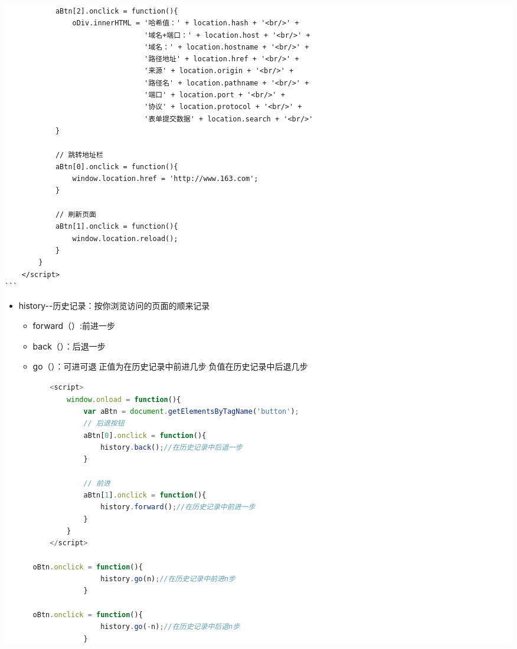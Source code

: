                 aBtn[2].onclick = function(){
                    oDiv.innerHTML = '哈希值：' + location.hash + '<br/>' +
                                     '域名+端口：' + location.host + '<br/>' +
                                     '域名：' + location.hostname + '<br/>' +
                                     '路径地址' + location.href + '<br/>' +
                                     '来源' + location.origin + '<br/>' +
                                     '路径名' + location.pathname + '<br/>' +
                                     '端口' + location.port + '<br/>' +
                                     '协议' + location.protocol + '<br/>' +
                                     '表单提交数据' + location.search + '<br/>' 
                }
    
                // 跳转地址栏
                aBtn[0].onclick = function(){
                    window.location.href = 'http://www.163.com';
                }
    
                // 刷新页面
                aBtn[1].onclick = function(){
                    window.location.reload();
                }
            }
        </script>
    ```

* history--历史记录：按你浏览访问的页面的顺来记录

  * forward（）:前进一步

  * back（）：后退一步

  * go（）：可进可退  正值为在历史记录中前进几步  负值在历史记录中后退几步

    ```javascript
        <script>
            window.onload = function(){
                var aBtn = document.getElementsByTagName('button');
                // 后退按钮
                aBtn[0].onclick = function(){
                    history.back();//在历史记录中后退一步
                }
    
                // 前进
                aBtn[1].onclick = function(){
                    history.forward();//在历史记录中前进一步
                }
            }
        </script>
    
    oBtn.onclick = function(){
                    history.go(n);//在历史记录中前进n步
                }
    
    oBtn.onclick = function(){
                    history.go(-n);//在历史记录中后退n步
                }
    ```
